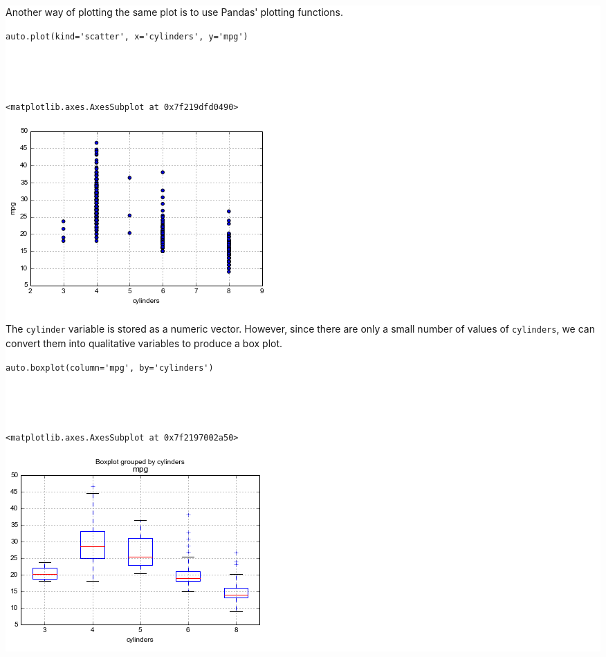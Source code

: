 
Another way of plotting the same plot is to use Pandas' plotting functions.


    auto.plot(kind='scatter', x='cylinders', y='mpg')




    <matplotlib.axes.AxesSubplot at 0x7f219dfd0490>




![png](introduction_files/introduction_49_1.png)


The `cylinder` variable is stored as a numeric vector. However, since there are
only a small number of values of `cylinders`, we can convert them into
qualitative variables to produce a box plot.


    auto.boxplot(column='mpg', by='cylinders')




    <matplotlib.axes.AxesSubplot at 0x7f2197002a50>




![png](introduction_files/introduction_51_1.png)
